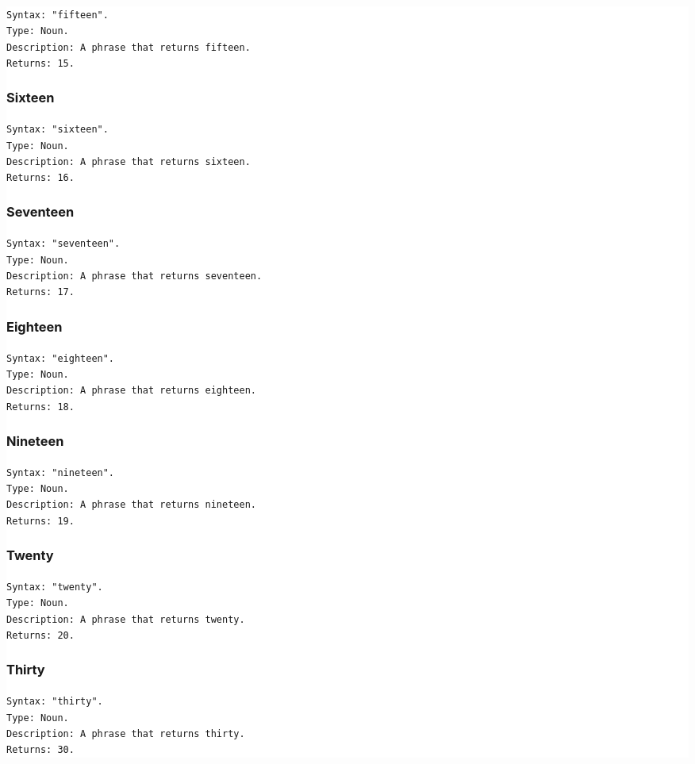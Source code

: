 ```text
Syntax: "fifteen".
Type: Noun.
Description: A phrase that returns fifteen.
Returns: 15.
```

### Sixteen

```text
Syntax: "sixteen".
Type: Noun.
Description: A phrase that returns sixteen.
Returns: 16.
```

### Seventeen

```text
Syntax: "seventeen".
Type: Noun.
Description: A phrase that returns seventeen.
Returns: 17.
```

### Eighteen

```text
Syntax: "eighteen".
Type: Noun.
Description: A phrase that returns eighteen.
Returns: 18.
```

### Nineteen

```text
Syntax: "nineteen".
Type: Noun.
Description: A phrase that returns nineteen.
Returns: 19.
```

### Twenty

```text
Syntax: "twenty".
Type: Noun.
Description: A phrase that returns twenty.
Returns: 20.
```

### Thirty

```text
Syntax: "thirty".
Type: Noun.
Description: A phrase that returns thirty.
Returns: 30.
```
